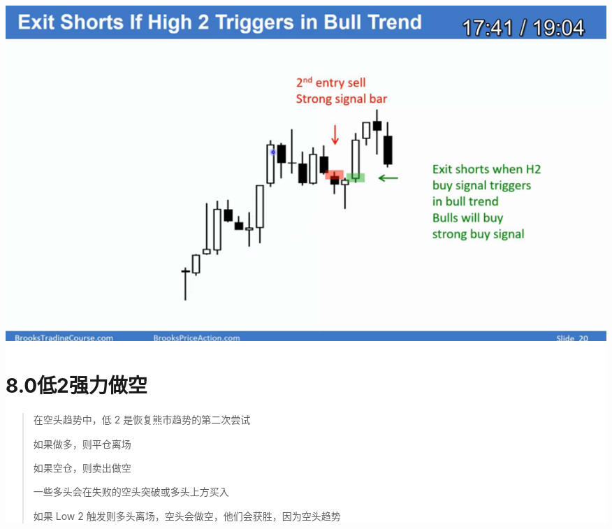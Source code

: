 ![](https://raw.githubusercontent.com/fightingwithmee/al/main/img/202401042157230.png)

# 8.0低2强力做空

> 在空头趋势中，低 2 是恢复熊市趋势的第二次尝试
>
> 如果做多，则平仓离场
>
> 如果空仓，则卖出做空
>
> 一些多头会在失败的空头突破或多头上方买入
>
> 如果 Low 2 触发则多头离场，空头会做空，他们会获胜，因为空头趋势
